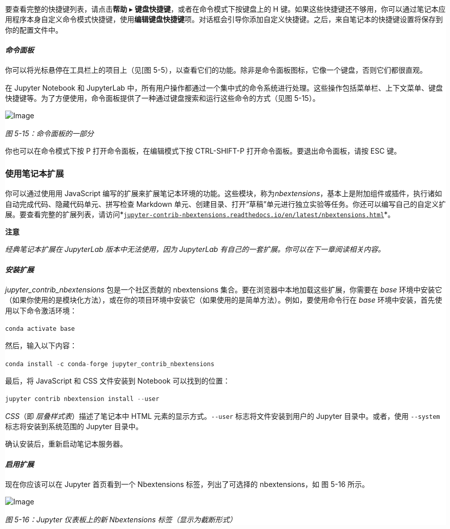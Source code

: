 要查看完整的快捷键列表，请点击**帮助** ▸ **键盘快捷键**，或者在命令模式下按键盘上的 H 键。如果这些快捷键还不够用，你可以通过笔记本应用程序本身自定义命令模式快捷键，使用**编辑键盘快捷键**项。对话框会引导你添加自定义快捷键。之后，来自笔记本的快捷键设置将保存到你的配置文件中。

#### ***命令面板***

你可以将光标悬停在工具栏上的项目上（见[图 5-5），以查看它们的功能。除非是命令面板图标，它像一个键盘，否则它们都很直观。

在 Jupyter Notebook 和 JupyterLab 中，所有用户操作都通过一个集中式的命令系统进行处理。这些操作包括菜单栏、上下文菜单、键盘快捷键等。为了方便使用，命令面板提供了一种通过键盘搜索和运行这些命令的方式（见图 5-15）。

![Image](img/05fig15.jpg)

*图 5-15：命令面板的一部分*

你也可以在命令模式下按 P 打开命令面板，在编辑模式下按 CTRL-SHIFT-P 打开命令面板。要退出命令面板，请按 ESC 键。

### **使用笔记本扩展**

你可以通过使用用 JavaScript 编写的扩展来扩展笔记本环境的功能。这些模块，称为*nbextensions*，基本上是附加组件或插件，执行诸如自动完成代码、隐藏代码单元、拼写检查 Markdown 单元、创建目录、打开“草稿”单元进行独立实验等任务。你还可以编写自己的自定义扩展。要查看完整的扩展列表，请访问*[`jupyter-contrib-nbextensions.readthedocs.io/en/latest/nbextensions.html`](https://jupyter-contrib-nbextensions.readthedocs.io/en/latest/nbextensions.html)*。

**注意**

*经典笔记本扩展在 JupyterLab 版本中无法使用，因为 JupyterLab 有自己的一套扩展。你可以在下一章阅读相关内容。*

#### ***安装扩展***

*jupyter_contrib_nbextensions* 包是一个社区贡献的 nbextensions 集合。要在浏览器中本地加载这些扩展，你需要在 *base* 环境中安装它（如果你使用的是模块化方法），或在你的项目环境中安装它（如果使用的是简单方法）。例如，要使用命令行在 *base* 环境中安装，首先使用以下命令激活环境：

```py
conda activate base
```

然后，输入以下内容：

```py
conda install -c conda-forge jupyter_contrib_nbextensions
```

最后，将 JavaScript 和 CSS 文件安装到 Notebook 可以找到的位置：

```py
jupyter contrib nbextension install --user
```

*CSS*（即 *层叠样式表*）描述了笔记本中 HTML 元素的显示方式。`--user` 标志将文件安装到用户的 Jupyter 目录中。或者，使用 `--system` 标志将安装到系统范围的 Jupyter 目录中。

确认安装后，重新启动笔记本服务器。

#### ***启用扩展***

现在你应该可以在 Jupyter 首页看到一个 Nbextensions 标签，列出了可选择的 nbextensions，如 图 5-16 所示。

![Image](img/05fig16.jpg)

*图 5-16：Jupyter 仪表板上的新 Nbextensions 标签（显示为截断形式）*
